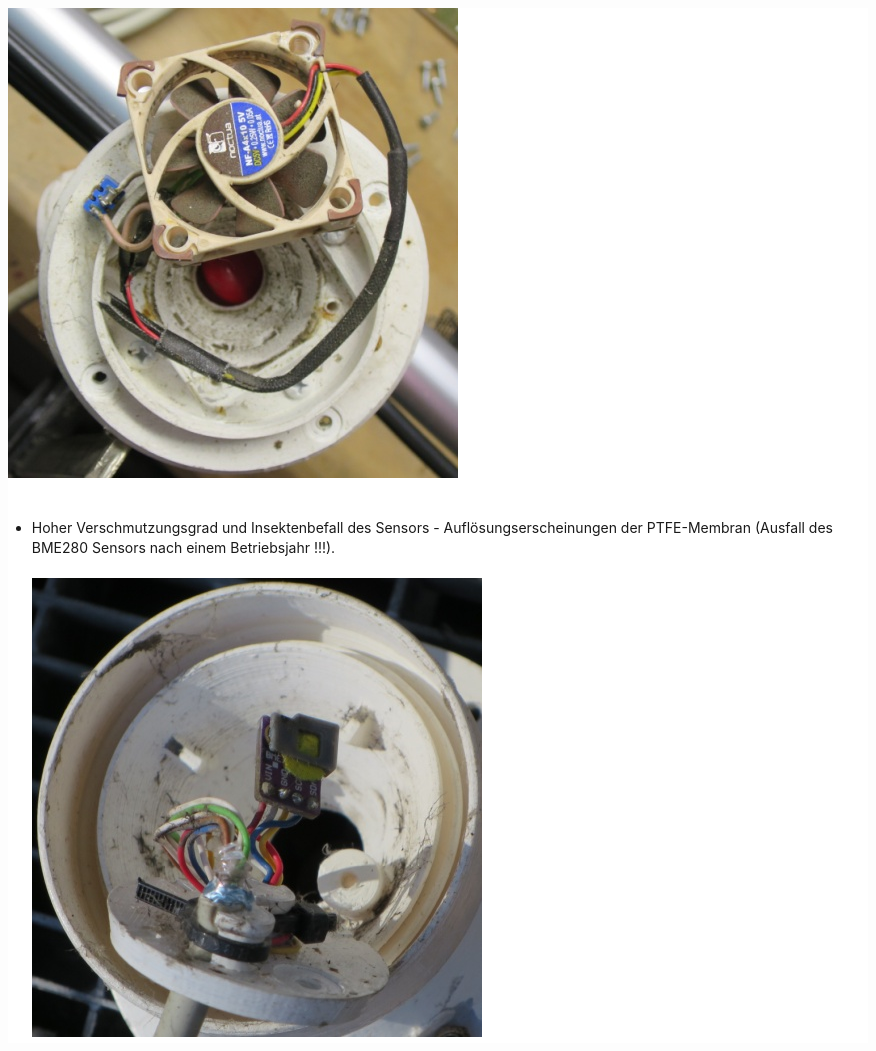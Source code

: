  ![WW-mySHP - BME-Shield](./img/UWK_503.jpg "BME-Shield V 2.0 - Langzeiterfahrung")
  <br><br>
  - Hoher Verschmutzungsgrad und Insektenbefall des Sensors - Auflösungserscheinungen der PTFE-Membran (Ausfall des BME280 Sensors nach einem Betriebsjahr !!!).
  <br><br>
  ![WW-mySHP - BME-Shield](./img/UWK_504.jpg "BME-Shield V 2.0 - Langzeiterfahrung")
